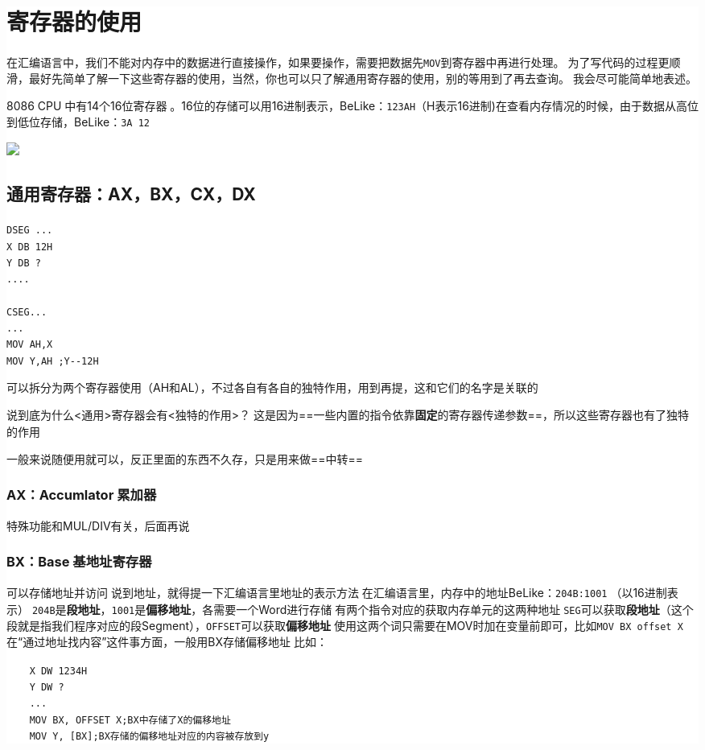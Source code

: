 
# 寄存器的使用

在汇编语言中，我们不能对内存中的数据进行直接操作，如果要操作，需要把数据先`MOV`到寄存器中再进行处理。
为了写代码的过程更顺滑，最好先简单了解一下这些寄存器的使用，当然，你也可以只了解通用寄存器的使用，别的等用到了再去查询。
我会尽可能简单地表述。

8086 CPU 中有14个16位寄存器 。16位的存储可以用16进制表示，BeLike：`123AH`（H表示16进制)在查看内存情况的时候，由于数据从高位到低位存储，BeLike：`3A 12`

![](https://img-blog.csdnimg.cn/20200512110737331.jpeg?x-oss-process=image/watermark,type_ZmFuZ3poZW5naGVpdGk,shadow_10,text_aHR0cHM6Ly9ibG9nLmNzZG4ubmV0L3dlaXhpbl80MDk5NDU1Mg==,size_16,color_FFFFFF,t_70#pic_center)  

## 通用寄存器：AX，BX，CX，DX


```assembly
DSEG ...
X DB 12H
Y DB ?
....

CSEG...
...
MOV AH,X
MOV Y,AH ;Y--12H
```


可以拆分为两个寄存器使用（AH和AL），不过各自有各自的独特作用，用到再提，这和它们的名字是关联的

说到底为什么<通用>寄存器会有<独特的作用>？
这是因为==一些内置的指令依靠**固定**的寄存器传递参数==，所以这些寄存器也有了独特的作用

一般来说随便用就可以，反正里面的东西不久存，只是用来做==中转==

### AX：Accumlator 累加器

特殊功能和MUL/DIV有关，后面再说

### BX：Base 基地址寄存器

可以存储地址并访问
说到地址，就得提一下汇编语言里地址的表示方法
在汇编语言里，内存中的地址BeLike：`204B:1001` （以16进制表示）
`204B`是**段地址**，`1001`是**偏移地址**，各需要一个Word进行存储
有两个指令对应的获取内存单元的这两种地址
	`SEG`可以获取**段地址**（这个段就是指我们程序对应的段Segment），`OFFSET`可以获取**偏移地址**
	使用这两个词只需要在MOV时加在变量前即可，比如`MOV BX offset X`
在“通过地址找内容”这件事方面，一般用BX存储偏移地址
比如：

```assembly
	X DW 1234H
	Y DW ?
	...
	MOV BX, OFFSET X;BX中存储了X的偏移地址
	MOV Y, [BX];BX存储的偏移地址对应的内容被存放到y
```
